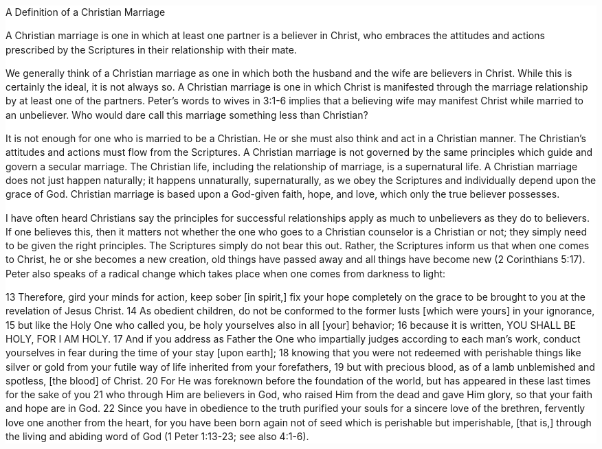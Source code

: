 A Definition of a Christian Marriage

A Christian marriage is one in which at least one partner is a believer
in Christ, who embraces the attitudes and actions prescribed by the
Scriptures in their relationship with their mate.

We generally think of a Christian marriage  as one in which both the
husband and the wife  are believers in Christ. While this is certainly
the ideal, it is not always so.  A Christian marriage is one in which
Christ is manifested through the marriage relationship by at least one
of the partners. Peter’s words to wives in 3:1-6 implies that a
believing wife may manifest Christ while married to an unbeliever. Who
would dare call this marriage something less than  Christian?

It is not enough for one who is married to be a Christian. He or she
must also think and act in a Christian manner. The Christian’s attitudes
and actions must flow from the Scriptures. A Christian marriage is not
governed by the same principles which guide and govern a secular
marriage. The Christian life, including the relationship of marriage, is
a supernatural life. A Christian marriage does not just happen
naturally; it happens unnaturally, supernaturally, as we obey the
Scriptures and individually depend upon the grace of God. Christian
marriage is based upon a God-given faith, hope, and love, which only the
true believer possesses.

I have often heard Christians say the principles for successful
relationships apply as much to unbelievers as they do to believers. If
one believes this, then it matters not whether the one who goes to a 
Christian counselor is a Christian or not; they simply need to be given
the right principles. The Scriptures simply do not bear this out.
Rather, the Scriptures inform us that when one comes to Christ, he or
she becomes a  new creation, old things have passed away and all things
have become new (2 Corinthians 5:17). Peter also speaks of a radical
change which takes place when one comes from darkness to light:

13 Therefore, gird your minds for action, keep sober [in spirit,] fix
your hope completely on the grace to be brought to you at the revelation
of Jesus Christ. 14 As obedient children, do not be conformed to the
former lusts [which were yours] in your ignorance, 15 but like the Holy
One who called you, be holy yourselves also in all [your] behavior; 16
because it is written,  YOU SHALL BE HOLY, FOR I AM HOLY. 17 And if you
address as Father the One who impartially judges according to each man’s
work, conduct yourselves in fear during the time of your stay [upon
earth]; 18 knowing that you were not redeemed with perishable things
like silver or gold from your futile way of life inherited from your
forefathers, 19 but with precious blood, as of a lamb unblemished and
spotless, [the blood] of Christ. 20 For He was foreknown before the
foundation of the world, but has appeared in these last times for the
sake of you 21 who through Him are believers in God, who raised Him from
the dead and gave Him glory, so that your faith and hope are in God. 22
Since you have in obedience to the truth purified your souls for a
sincere love of the brethren, fervently love one another from the heart,
for you have been born again not of seed which is perishable but
imperishable, [that is,] through the living and abiding word of God (1
Peter 1:13-23; see also 4:1-6).

